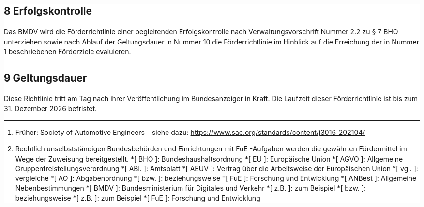 ##  8 Erfolgskontrolle 

Das  BMDV  wird die Förderrichtlinie einer begleitenden Erfolgskontrolle nach Verwaltungsvorschrift Nummer 2.2 zu § 7  BHO  unterziehen sowie nach Ablauf der Geltungsdauer in Nummer 10 die Förderrichtlinie im Hinblick auf die Erreichung der in Nummer 1 beschriebenen Förderziele evaluieren. 

##  9 Geltungsdauer 

Diese Richtlinie tritt am Tag nach ihrer Veröffentlichung im Bundesanzeiger in Kraft. Die Laufzeit dieser Förderrichtlinie ist bis zum 31. Dezember 2026 befristet.   
  
---  
  
1) Früher: Society of Automotive Engineers – siehe dazu: https://www.sae.org/standards/content/j3016_202104/ 

2) Rechtlich unselbstständigen Bundesbehörden und Einrichtungen mit  FuE  -Aufgaben werden die gewährten Fördermittel im Wege der Zuweisung bereitgestellt. 
  *[
   BHO
  ]: Bundeshaushaltsordnung
  *[
   EU
  ]: Europäische Union
  *[
   AGVO
  ]: Allgemeine Gruppenfreistellungsverordnung
  *[
   ABl.
  ]: Amtsblatt
  *[
   AEUV
  ]: Vertrag über die Arbeitsweise der Europäischen Union
  *[
   vgl.
  ]: vergleiche
  *[
   AO
  ]: Abgabenordnung
  *[
   bzw.
  ]: beziehungsweise
  *[
   FuE
  ]: Forschung und Entwicklung
  *[
   ANBest
  ]: Allgemeine Nebenbestimmungen
  *[
   BMDV
  ]: Bundesministerium für Digitales und Verkehr
  *[
    z.B.
   ]: zum Beispiel
  *[
    bzw.
   ]: beziehungsweise
  *[
   z.B.
  ]: zum Beispiel
  *[
    FuE
   ]: Forschung und Entwicklung

